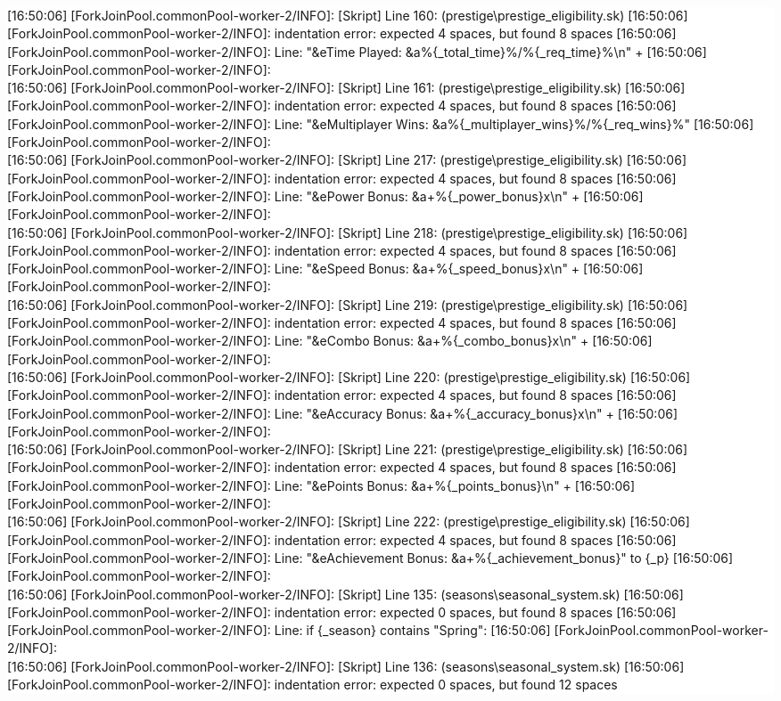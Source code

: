 [16:50:06] [ForkJoinPool.commonPool-worker-2/INFO]: [Skript] Line 160: (prestige\prestige_eligibility.sk)
[16:50:06] [ForkJoinPool.commonPool-worker-2/INFO]:     indentation error: expected 4 spaces, but found 8 spaces
[16:50:06] [ForkJoinPool.commonPool-worker-2/INFO]:     Line: "&eTime Played: &a%{_total_time}%/%{_req_time}%\n" +
[16:50:06] [ForkJoinPool.commonPool-worker-2/INFO]:  
[16:50:06] [ForkJoinPool.commonPool-worker-2/INFO]: [Skript] Line 161: (prestige\prestige_eligibility.sk)
[16:50:06] [ForkJoinPool.commonPool-worker-2/INFO]:     indentation error: expected 4 spaces, but found 8 spaces
[16:50:06] [ForkJoinPool.commonPool-worker-2/INFO]:     Line: "&eMultiplayer Wins: &a%{_multiplayer_wins}%/%{_req_wins}%"
[16:50:06] [ForkJoinPool.commonPool-worker-2/INFO]:  
[16:50:06] [ForkJoinPool.commonPool-worker-2/INFO]: [Skript] Line 217: (prestige\prestige_eligibility.sk)
[16:50:06] [ForkJoinPool.commonPool-worker-2/INFO]:     indentation error: expected 4 spaces, but found 8 spaces
[16:50:06] [ForkJoinPool.commonPool-worker-2/INFO]:     Line: "&ePower Bonus: &a+%{_power_bonus}x\n" +
[16:50:06] [ForkJoinPool.commonPool-worker-2/INFO]:  
[16:50:06] [ForkJoinPool.commonPool-worker-2/INFO]: [Skript] Line 218: (prestige\prestige_eligibility.sk)
[16:50:06] [ForkJoinPool.commonPool-worker-2/INFO]:     indentation error: expected 4 spaces, but found 8 spaces
[16:50:06] [ForkJoinPool.commonPool-worker-2/INFO]:     Line: "&eSpeed Bonus: &a+%{_speed_bonus}x\n" +
[16:50:06] [ForkJoinPool.commonPool-worker-2/INFO]:  
[16:50:06] [ForkJoinPool.commonPool-worker-2/INFO]: [Skript] Line 219: (prestige\prestige_eligibility.sk)
[16:50:06] [ForkJoinPool.commonPool-worker-2/INFO]:     indentation error: expected 4 spaces, but found 8 spaces
[16:50:06] [ForkJoinPool.commonPool-worker-2/INFO]:     Line: "&eCombo Bonus: &a+%{_combo_bonus}x\n" +
[16:50:06] [ForkJoinPool.commonPool-worker-2/INFO]:  
[16:50:06] [ForkJoinPool.commonPool-worker-2/INFO]: [Skript] Line 220: (prestige\prestige_eligibility.sk)
[16:50:06] [ForkJoinPool.commonPool-worker-2/INFO]:     indentation error: expected 4 spaces, but found 8 spaces
[16:50:06] [ForkJoinPool.commonPool-worker-2/INFO]:     Line: "&eAccuracy Bonus: &a+%{_accuracy_bonus}x\n" +
[16:50:06] [ForkJoinPool.commonPool-worker-2/INFO]:  
[16:50:06] [ForkJoinPool.commonPool-worker-2/INFO]: [Skript] Line 221: (prestige\prestige_eligibility.sk)
[16:50:06] [ForkJoinPool.commonPool-worker-2/INFO]:     indentation error: expected 4 spaces, but found 8 spaces
[16:50:06] [ForkJoinPool.commonPool-worker-2/INFO]:     Line: "&ePoints Bonus: &a+%{_points_bonus}\n" +
[16:50:06] [ForkJoinPool.commonPool-worker-2/INFO]:  
[16:50:06] [ForkJoinPool.commonPool-worker-2/INFO]: [Skript] Line 222: (prestige\prestige_eligibility.sk)
[16:50:06] [ForkJoinPool.commonPool-worker-2/INFO]:     indentation error: expected 4 spaces, but found 8 spaces
[16:50:06] [ForkJoinPool.commonPool-worker-2/INFO]:     Line: "&eAchievement Bonus: &a+%{_achievement_bonus}" to {_p}
[16:50:06] [ForkJoinPool.commonPool-worker-2/INFO]:  
[16:50:06] [ForkJoinPool.commonPool-worker-2/INFO]: [Skript] Line 135: (seasons\seasonal_system.sk)
[16:50:06] [ForkJoinPool.commonPool-worker-2/INFO]:     indentation error: expected 0 spaces, but found 8 spaces
[16:50:06] [ForkJoinPool.commonPool-worker-2/INFO]:     Line: if {_season} contains "Spring":
[16:50:06] [ForkJoinPool.commonPool-worker-2/INFO]:  
[16:50:06] [ForkJoinPool.commonPool-worker-2/INFO]: [Skript] Line 136: (seasons\seasonal_system.sk)
[16:50:06] [ForkJoinPool.commonPool-worker-2/INFO]:     indentation error: expected 0 spaces, but found 12 spaces